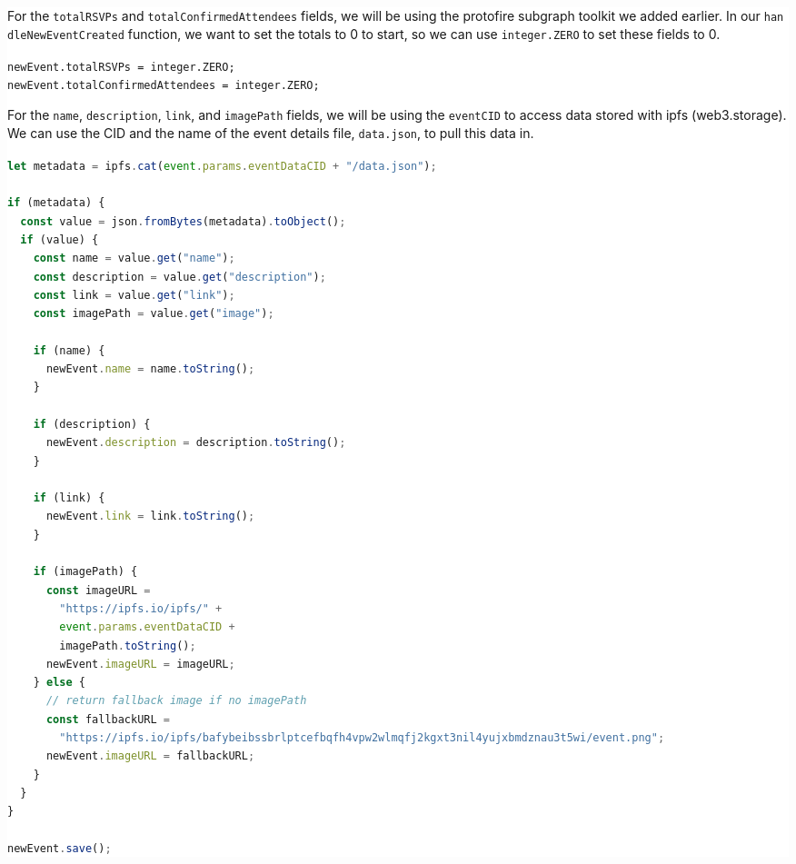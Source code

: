 For the `totalRSVPs` and `totalConfirmedAttendees` fields, we will be using the protofire subgraph toolkit we added earlier. In our `handleNewEventCreated` function, we want to set the totals to 0 to start, so we can use `integer.ZERO` to set these fields to 0.

```
newEvent.totalRSVPs = integer.ZERO;
newEvent.totalConfirmedAttendees = integer.ZERO;
```

For the `name`, `description`, `link`, and `imagePath` fields, we will be using the `eventCID` to access data stored with ipfs (web3.storage). We can use the CID and the name of the event details file, `data.json`, to pull this data in.

```javascript
let metadata = ipfs.cat(event.params.eventDataCID + "/data.json");

if (metadata) {
  const value = json.fromBytes(metadata).toObject();
  if (value) {
    const name = value.get("name");
    const description = value.get("description");
    const link = value.get("link");
    const imagePath = value.get("image");

    if (name) {
      newEvent.name = name.toString();
    }

    if (description) {
      newEvent.description = description.toString();
    }

    if (link) {
      newEvent.link = link.toString();
    }

    if (imagePath) {
      const imageURL =
        "https://ipfs.io/ipfs/" +
        event.params.eventDataCID +
        imagePath.toString();
      newEvent.imageURL = imageURL;
    } else {
      // return fallback image if no imagePath
      const fallbackURL =
        "https://ipfs.io/ipfs/bafybeibssbrlptcefbqfh4vpw2wlmqfj2kgxt3nil4yujxbmdznau3t5wi/event.png";
      newEvent.imageURL = fallbackURL;
    }
  }
}

newEvent.save();
```
